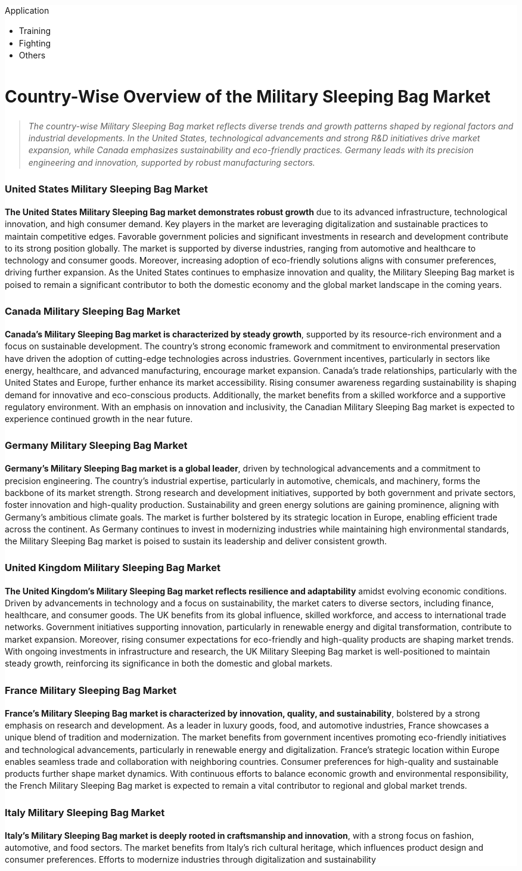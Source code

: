 Application</h3><ul><li>Training</li><li>Fighting</li><li>Others</li></ul><h1><span class="">Country-Wise Overview of the Military Sleeping Bag Market<br /></span></h1><blockquote><p><em><span class="">The country-wise Military Sleeping Bag market reflects diverse trends and growth patterns shaped by regional factors and industrial developments. In the United States, technological advancements and strong R&amp;D initiatives drive market expansion, while Canada emphasizes sustainability and eco-friendly practices. Germany leads with its precision engineering and innovation, supported by robust manufacturing sectors.</span></em></p></blockquote><h3><strong>United States Military Sleeping Bag Market</strong></h3><p><strong>The United States Military Sleeping Bag market demonstrates robust growth</strong> due to its advanced infrastructure, technological innovation, and high consumer demand. Key players in the market are leveraging digitalization and sustainable practices to maintain competitive edges. Favorable government policies and significant investments in research and development contribute to its strong position globally. The market is supported by diverse industries, ranging from automotive and healthcare to technology and consumer goods. Moreover, increasing adoption of eco-friendly solutions aligns with consumer preferences, driving further expansion. As the United States continues to emphasize innovation and quality, the Military Sleeping Bag market is poised to remain a significant contributor to both the domestic economy and the global market landscape in the coming years.</p><h3><strong>Canada Military Sleeping Bag Market</strong></h3><p><strong>Canada&rsquo;s Military Sleeping Bag market is characterized by steady growth</strong>, supported by its resource-rich environment and a focus on sustainable development. The country&rsquo;s strong economic framework and commitment to environmental preservation have driven the adoption of cutting-edge technologies across industries. Government incentives, particularly in sectors like energy, healthcare, and advanced manufacturing, encourage market expansion. Canada&rsquo;s trade relationships, particularly with the United States and Europe, further enhance its market accessibility. Rising consumer awareness regarding sustainability is shaping demand for innovative and eco-conscious products. Additionally, the market benefits from a skilled workforce and a supportive regulatory environment. With an emphasis on innovation and inclusivity, the Canadian Military Sleeping Bag market is expected to experience continued growth in the near future.</p><h3><strong>Germany Military Sleeping Bag Market</strong></h3><p><strong>Germany&rsquo;s Military Sleeping Bag market is a global leader</strong>, driven by technological advancements and a commitment to precision engineering. The country&rsquo;s industrial expertise, particularly in automotive, chemicals, and machinery, forms the backbone of its market strength. Strong research and development initiatives, supported by both government and private sectors, foster innovation and high-quality production. Sustainability and green energy solutions are gaining prominence, aligning with Germany&rsquo;s ambitious climate goals. The market is further bolstered by its strategic location in Europe, enabling efficient trade across the continent. As Germany continues to invest in modernizing industries while maintaining high environmental standards, the Military Sleeping Bag market is poised to sustain its leadership and deliver consistent growth.</p><h3><strong>United Kingdom Military Sleeping Bag Market</strong></h3><p><strong>The United Kingdom&rsquo;s Military Sleeping Bag market reflects resilience and adaptability</strong> amidst evolving economic conditions. Driven by advancements in technology and a focus on sustainability, the market caters to diverse sectors, including finance, healthcare, and consumer goods. The UK benefits from its global influence, skilled workforce, and access to international trade networks. Government initiatives supporting innovation, particularly in renewable energy and digital transformation, contribute to market expansion. Moreover, rising consumer expectations for eco-friendly and high-quality products are shaping market trends. With ongoing investments in infrastructure and research, the UK Military Sleeping Bag market is well-positioned to maintain steady growth, reinforcing its significance in both the domestic and global markets.</p><h3><strong>France Military Sleeping Bag Market</strong></h3><p><strong>France&rsquo;s Military Sleeping Bag market is characterized by innovation, quality, and sustainability</strong>, bolstered by a strong emphasis on research and development. As a leader in luxury goods, food, and automotive industries, France showcases a unique blend of tradition and modernization. The market benefits from government incentives promoting eco-friendly initiatives and technological advancements, particularly in renewable energy and digitalization. France&rsquo;s strategic location within Europe enables seamless trade and collaboration with neighboring countries. Consumer preferences for high-quality and sustainable products further shape market dynamics. With continuous efforts to balance economic growth and environmental responsibility, the French Military Sleeping Bag market is expected to remain a vital contributor to regional and global market trends.</p><h3><strong>Italy Military Sleeping Bag Market</strong></h3><p><strong>Italy&rsquo;s Military Sleeping Bag market is deeply rooted in craftsmanship and innovation</strong>, with a strong focus on fashion, automotive, and food sectors. The market benefits from Italy&rsquo;s rich cultural heritage, which influences product design and consumer preferences. Efforts to modernize industries through digitalization and sustainability